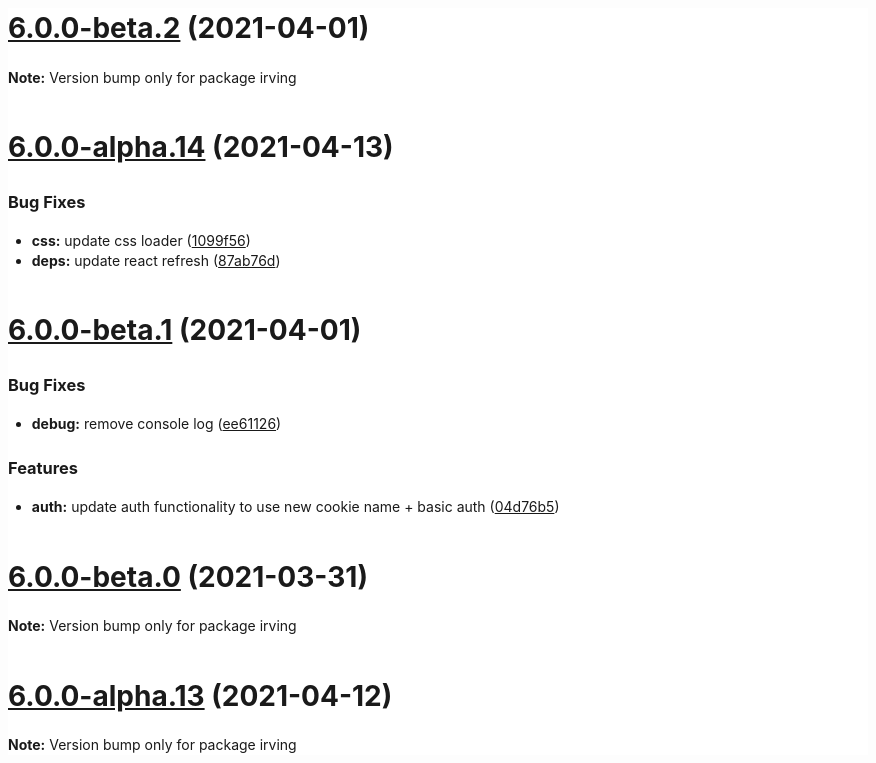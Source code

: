 


# [6.0.0-beta.2](https://github.com/alleyinteractive/irving/compare/v6.0.0-beta.1...v6.0.0-beta.2) (2021-04-01)

**Note:** Version bump only for package irving

# [6.0.0-alpha.14](https://github.com/alleyinteractive/irving/compare/v6.0.0-alpha.13...v6.0.0-alpha.14) (2021-04-13)


### Bug Fixes

* **css:** update css loader ([1099f56](https://github.com/alleyinteractive/irving/commit/1099f56d92d71a207e98281c1d77ae9551807ca8))
* **deps:** update react refresh ([87ab76d](https://github.com/alleyinteractive/irving/commit/87ab76d1c35a787aed244eccbb68b61d8095ad7c))





# [6.0.0-beta.1](https://github.com/alleyinteractive/irving/compare/v6.0.0-beta.0...v6.0.0-beta.1) (2021-04-01)


### Bug Fixes

* **debug:** remove console log ([ee61126](https://github.com/alleyinteractive/irving/commit/ee611263639854958610f99545f05419c97fc631))


### Features

* **auth:** update auth functionality to use new cookie name + basic auth ([04d76b5](https://github.com/alleyinteractive/irving/commit/04d76b5cd1151cf6587777573df5faafb4c63b27))





# [6.0.0-beta.0](https://github.com/alleyinteractive/irving/compare/v6.0.0-alpha.11...v6.0.0-beta.0) (2021-03-31)

**Note:** Version bump only for package irving
# [6.0.0-alpha.13](https://github.com/alleyinteractive/irving/compare/v6.0.0-alpha.12...v6.0.0-alpha.13) (2021-04-12)

**Note:** Version bump only for package irving



